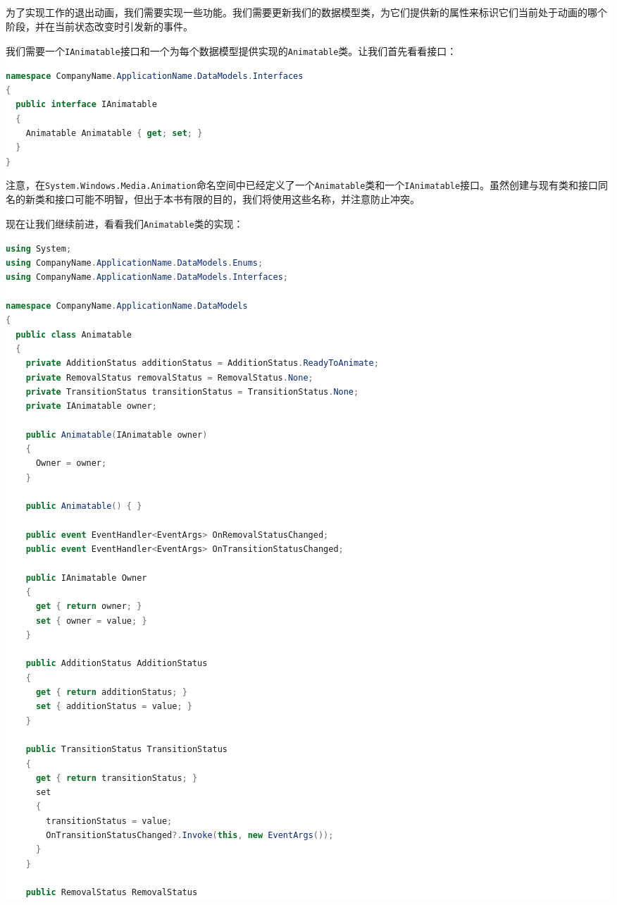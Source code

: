 为了实现工作的退出动画，我们需要实现一些功能。我们需要更新我们的数据模型类，为它们提供新的属性来标识它们当前处于动画的哪个阶段，并在当前状态改变时引发新的事件。

我们需要一个`IAnimatable`接口和一个为每个数据模型提供实现的`Animatable`类。让我们首先看看接口：

```cs
namespace CompanyName.ApplicationName.DataModels.Interfaces 
{ 
  public interface IAnimatable 
  { 
    Animatable Animatable { get; set; } 
  } 
} 
```

注意，在`System.Windows.Media.Animation`命名空间中已经定义了一个`Animatable`类和一个`IAnimatable`接口。虽然创建与现有类和接口同名的新类和接口可能不明智，但出于本书有限的目的，我们将使用这些名称，并注意防止冲突。

现在让我们继续前进，看看我们`Animatable`类的实现：

```cs
using System; 
using CompanyName.ApplicationName.DataModels.Enums; 
using CompanyName.ApplicationName.DataModels.Interfaces; 

namespace CompanyName.ApplicationName.DataModels 
{ 
  public class Animatable 
  { 
    private AdditionStatus additionStatus = AdditionStatus.ReadyToAnimate; 
    private RemovalStatus removalStatus = RemovalStatus.None;  
    private TransitionStatus transitionStatus = TransitionStatus.None; 
    private IAnimatable owner; 

    public Animatable(IAnimatable owner) 
    { 
      Owner = owner; 
    } 

    public Animatable() { } 

    public event EventHandler<EventArgs> OnRemovalStatusChanged;  
    public event EventHandler<EventArgs> OnTransitionStatusChanged; 

    public IAnimatable Owner 
    { 
      get { return owner; } 
      set { owner = value; } 
    } 

    public AdditionStatus AdditionStatus 
    { 
      get { return additionStatus; } 
      set { additionStatus = value; } 
    } 

    public TransitionStatus TransitionStatus 
    { 
      get { return transitionStatus; } 
      set 
      { 
        transitionStatus = value; 
        OnTransitionStatusChanged?.Invoke(this, new EventArgs()); 
      } 
    } 

    public RemovalStatus RemovalStatus 
```